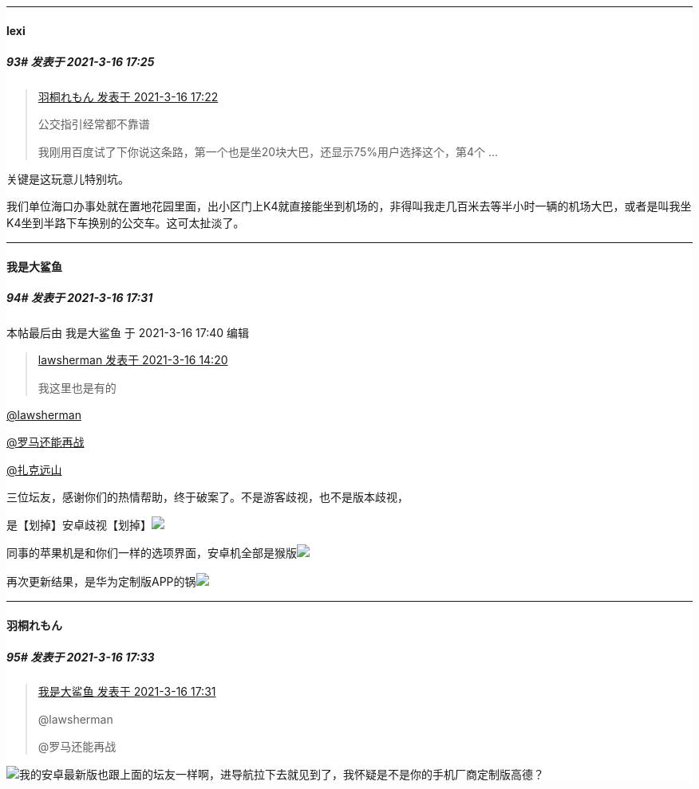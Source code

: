 
-----

####  lexi  
##### 93#       发表于 2021-3-16 17:25


<blockquote><a href="httphttps://bbs.saraba1st.com/2b/forum.php?mod=redirect&amp;goto=findpost&amp;pid=50643775&amp;ptid=1993137" target="_blank">羽桐れもん 发表于 2021-3-16 17:22</a>

公交指引经常都不靠谱

我刚用百度试了下你说这条路，第一个也是坐20块大巴，还显示75%用户选择这个，第4个 ...</blockquote>
关键是这玩意儿特别坑。


我们单位海口办事处就在置地花园里面，出小区门上K4就直接能坐到机场的，非得叫我走几百米去等半小时一辆的机场大巴，或者是叫我坐K4坐到半路下车换别的公交车。这可太扯淡了。


-----

####  我是大鲨鱼  
##### 94#       发表于 2021-3-16 17:31


 本帖最后由 我是大鲨鱼 于 2021-3-16 17:40 编辑 
<blockquote><a href="httphttps://bbs.saraba1st.com/2b/forum.php?mod=redirect&amp;goto=findpost&amp;pid=50641768&amp;ptid=1993137" target="_blank">lawsherman 发表于 2021-3-16 14:20</a>

我这里也是有的</blockquote>
[@lawsherman](https://bbs.saraba1st.com/2b/home.php?mod=space&amp;uid=33372) 

[@罗马还能再战](https://bbs.saraba1st.com/2b/home.php?mod=space&amp;uid=537443) 

[@扎克远山](https://bbs.saraba1st.com/2b/home.php?mod=space&amp;uid=528454) 


三位坛友，感谢你们的热情帮助，终于破案了。不是游客歧视，也不是版本歧视，


是【划掉】安卓歧视【划掉】<img src="https://static.saraba1st.com/image/smiley/face2017/068.png" referrerpolicy="no-referrer">


同事的苹果机是和你们一样的选项界面，安卓机全部是猴版<img src="https://static.saraba1st.com/image/smiley/face2017/068.png" referrerpolicy="no-referrer">

再次更新结果，是华为定制版APP的锅<img src="https://static.saraba1st.com/image/smiley/face2017/068.png" referrerpolicy="no-referrer">


-----

####  羽桐れもん  
##### 95#       发表于 2021-3-16 17:33


<blockquote><a href="httphttps://bbs.saraba1st.com/2b/forum.php?mod=redirect&amp;goto=findpost&amp;pid=50643890&amp;ptid=1993137" target="_blank">我是大鲨鱼 发表于 2021-3-16 17:31</a>

@lawsherman 


@罗马还能再战 </blockquote>
<img src="https://static.saraba1st.com/image/smiley/face2017/001.png" referrerpolicy="no-referrer">我的安卓最新版也跟上面的坛友一样啊，进导航拉下去就见到了，我怀疑是不是你的手机厂商定制版高德？
